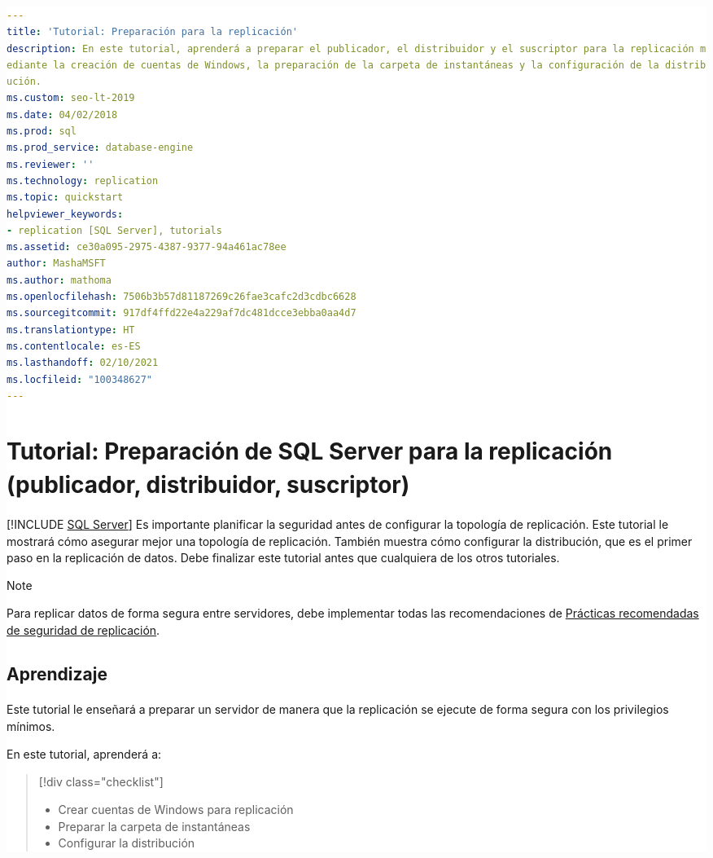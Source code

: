 ```yaml
---
title: 'Tutorial: Preparación para la replicación'
description: En este tutorial, aprenderá a preparar el publicador, el distribuidor y el suscriptor para la replicación mediante la creación de cuentas de Windows, la preparación de la carpeta de instantáneas y la configuración de la distribución.
ms.custom: seo-lt-2019
ms.date: 04/02/2018
ms.prod: sql
ms.prod_service: database-engine
ms.reviewer: ''
ms.technology: replication
ms.topic: quickstart
helpviewer_keywords:
- replication [SQL Server], tutorials
ms.assetid: ce30a095-2975-4387-9377-94a461ac78ee
author: MashaMSFT
ms.author: mathoma
ms.openlocfilehash: 7506b3b57d81187269c26fae3cafc2d3cdbc6628
ms.sourcegitcommit: 917df4ffd22e4a229af7dc481dcce3ebba0aa4d7
ms.translationtype: HT
ms.contentlocale: es-ES
ms.lasthandoff: 02/10/2021
ms.locfileid: "100348627"
---
```

# <a name="tutorial-prepare-sql-server-for-replication-publisher-distributor-subscriber"></a>Tutorial: Preparación de SQL Server para la replicación (publicador, distribuidor, suscriptor)
 [!INCLUDE [SQL Server](../../includes/applies-to-version/sqlserver.md)]
Es importante planificar la seguridad antes de configurar la topología de replicación. Este tutorial le mostrará cómo asegurar mejor una topología de replicación. También muestra cómo configurar la distribución, que es el primer paso en la replicación de datos. Debe finalizar este tutorial antes que cualquiera de los otros tutoriales.  
  
> [!NOTE]  
> Para replicar datos de forma segura entre servidores, debe implementar todas las recomendaciones de [Prácticas recomendadas de seguridad de replicación](../../relational-databases/replication/security/replication-security-best-practices.md).  
  
## <a name="what-you-will-learn"></a>Aprendizaje  
Este tutorial le enseñará a preparar un servidor de manera que la replicación se ejecute de forma segura con los privilegios mínimos.  

En este tutorial, aprenderá a:
> [!div class="checklist"]
> * Crear cuentas de Windows para replicación
> * Preparar la carpeta de instantáneas
> * Configurar la distribución
